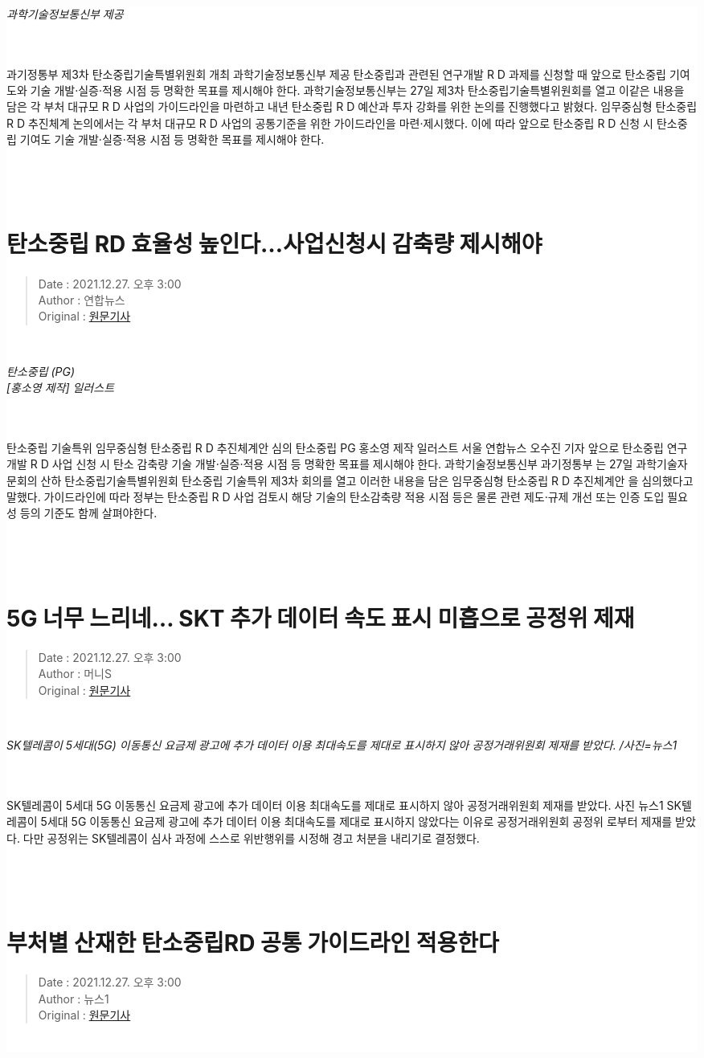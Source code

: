 <img alt="" src="https://imgnews.pstatic.net/image/584/2021/12/27/0000017248_001_20211227150101674.jpg?type=w647"><em class="img_desc">과학기술정보통신부 제공</em></img>  
<br/><br/>  
  
과기정통부 제3차 탄소중립기술특별위원회 개최 과학기술정보통신부 제공 탄소중립과 관련된 연구개발 R D 과제를 신청할 때 앞으로 탄소중립 기여도와 기술 개발·실증·적용 시점 등 명확한 목표를 제시해야 한다.
과학기술정보통신부는 27일 제3차 탄소중립기술특별위원회를 열고 이같은 내용을 담은 각 부처 대규모 R D 사업의 가이드라인을 마련하고 내년 탄소중립 R D 예산과 투자 강화를 위한 논의를 진행했다고 밝혔다.
임무중심형 탄소중립 R D 추진체계 논의에서는 각 부처 대규모 R D 사업의 공통기준을 위한 가이드라인을 마련·제시했다.
이에 따라 앞으로 탄소중립 R D 신청 시 탄소중립 기여도 기술 개발·실증·적용 시점 등 명확한 목표를 제시해야 한다.  
<br/><br/><br/>  

  
# 탄소중립 RD 효율성 높인다…사업신청시 감축량 제시해야  
  
> Date : 2021.12.27. 오후 3:00  
> Author : 연합뉴스  
> Original : [원문기사](https://news.naver.com/main/read.naver?mode=LSD&mid=sec&sid1=105&oid=001&aid=0012806888)  
<br/>  
  
<img alt="" src="https://imgnews.pstatic.net/image/001/2021/12/27/PCM20210422000159990_P4_20211227150111074.jpg?type=w647"><em class="img_desc">탄소중립 (PG)<br/>[홍소영 제작] 일러스트</em></img>  
<br/><br/>  
  
탄소중립 기술특위 임무중심형 탄소중립 R D 추진체계안 심의 탄소중립 PG 홍소영 제작 일러스트 서울 연합뉴스 오수진 기자 앞으로 탄소중립 연구개발 R D 사업 신청 시 탄소 감축량 기술 개발·실증·적용 시점 등 명확한 목표를 제시해야 한다.
과학기술정보통신부 과기정통부 는 27일 과학기술자문회의 산하 탄소중립기술특별위원회 탄소중립 기술특위 제3차 회의를 열고 이러한 내용을 담은 임무중심형 탄소중립 R D 추진체계안 을 심의했다고 말했다.
가이드라인에 따라 정부는 탄소중립 R D 사업 검토시 해당 기술의 탄소감축량 적용 시점 등은 물론 관련 제도·규제 개선 또는 인증 도입 필요성 등의 기준도 함께 살펴야한다.  
<br/><br/><br/>  

  
# 5G 너무 느리네… SKT 추가 데이터 속도 표시 미흡으로 공정위 제재  
  
> Date : 2021.12.27. 오후 3:00  
> Author : 머니S  
> Original : [원문기사](https://news.naver.com/main/read.naver?mode=LSD&mid=sec&sid1=105&oid=417&aid=0000768739)  
<br/>  
  
<img alt="" src="https://imgnews.pstatic.net/image/417/2021/12/27/0000768739_001_20211227150101503.jpg?type=w647"><em class="img_desc">SK텔레콤이 5세대(5G) 이동통신 요금제 광고에 추가 데이터 이용 최대속도를 제대로 표시하지 않아 공정거래위원회 제재를 받았다. /사진=뉴스1  </em></img>  
<br/><br/>  
  
SK텔레콤이 5세대 5G 이동통신 요금제 광고에 추가 데이터 이용 최대속도를 제대로 표시하지 않아 공정거래위원회 제재를 받았다.
사진 뉴스1 SK텔레콤이 5세대 5G 이동통신 요금제 광고에 추가 데이터 이용 최대속도를 제대로 표시하지 않았다는 이유로 공정거래위원회 공정위 로부터 제재를 받았다.
다만 공정위는 SK텔레콤이 심사 과정에 스스로 위반행위를 시정해 경고 처분을 내리기로 결정했다.  
<br/><br/><br/>  

  
# 부처별 산재한 탄소중립RD 공통 가이드라인 적용한다  
  
> Date : 2021.12.27. 오후 3:00  
> Author : 뉴스1  
> Original : [원문기사](https://news.naver.com/main/read.naver?mode=LSD&mid=sec&sid1=105&oid=421&aid=0005807815)  
<br/>  
  